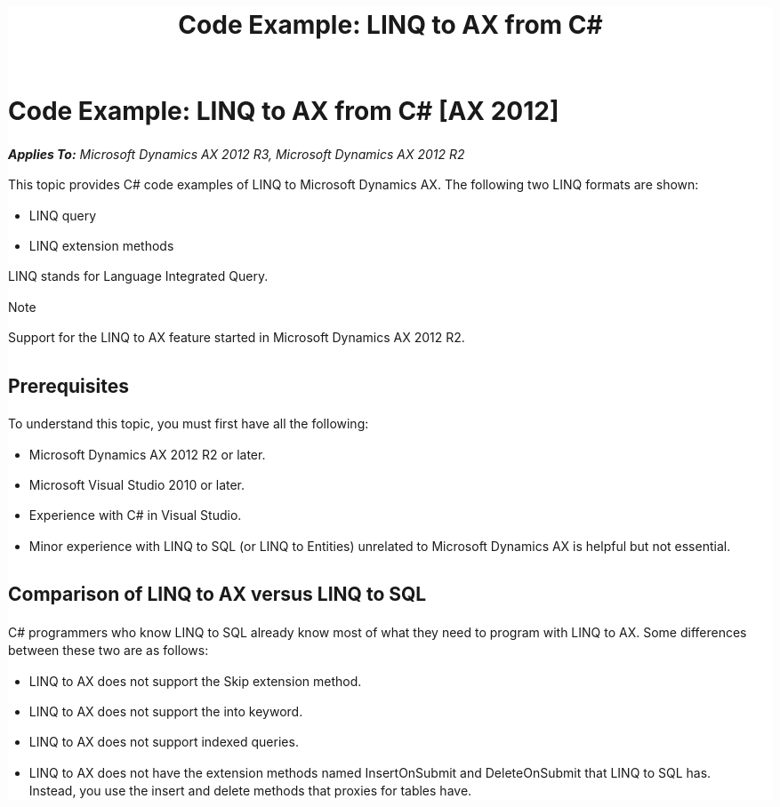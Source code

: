 ﻿---
title: 'Code Example: LINQ to AX from C#'
TOCTitle: 'Code Example: LINQ to AX from C#'
ms:assetid: 96f6a523-4a11-4c70-b4fa-b9fb6016dff8
ms:mtpsurl: https://msdn.microsoft.com/en-us/library/JJ677293(v=AX.60)
ms:contentKeyID: 49384064
ms.date: 05/18/2015
mtps_version: v=AX.60
dev_langs:
- csharp
---

# Code Example: LINQ to AX from C\# [AX 2012]


_**Applies To:** Microsoft Dynamics AX 2012 R3, Microsoft Dynamics AX 2012 R2_

This topic provides C\# code examples of LINQ to Microsoft Dynamics AX. The following two LINQ formats are shown:

  - LINQ query

  - LINQ extension methods

LINQ stands for Language Integrated Query.


> [!NOTE]
> <P>Support for the LINQ to AX feature started in Microsoft Dynamics AX 2012 R2.</P>



## Prerequisites

To understand this topic, you must first have all the following:

  - Microsoft Dynamics AX 2012 R2 or later.

  - Microsoft Visual Studio 2010 or later.

  - Experience with C\# in Visual Studio.

  - Minor experience with LINQ to SQL (or LINQ to Entities) unrelated to Microsoft Dynamics AX is helpful but not essential.

## Comparison of LINQ to AX versus LINQ to SQL

C\# programmers who know LINQ to SQL already know most of what they need to program with LINQ to AX. Some differences between these two are as follows:

  - LINQ to AX does not support the Skip extension method.

  - LINQ to AX does not support the into keyword.

  - LINQ to AX does not support indexed queries.

  - LINQ to AX does not have the extension methods named InsertOnSubmit and DeleteOnSubmit that LINQ to SQL has.  
    Instead, you use the insert and delete methods that proxies for tables have.
